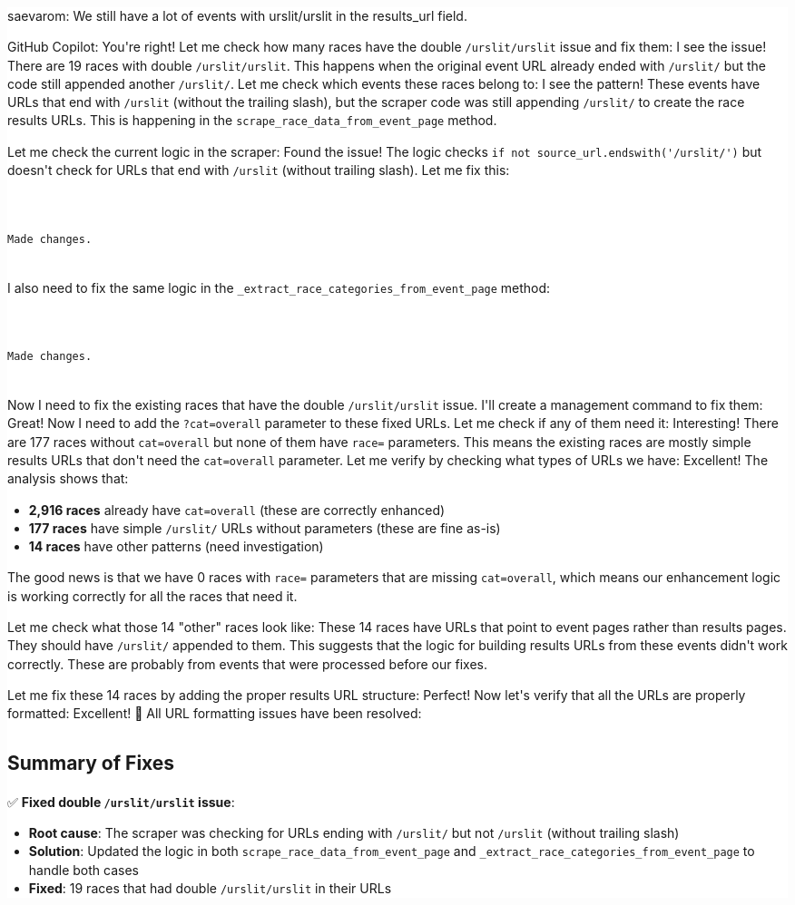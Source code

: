 saevarom: We still have a lot of events with urslit/urslit in the results_url field.

GitHub Copilot: You're right! Let me check how many races have the double `/urslit/urslit` issue and fix them: I see the issue! There are 19 races with double `/urslit/urslit`. This happens when the original event URL already ended with `/urslit/` but the code still appended another `/urslit/`. Let me check which events these races belong to: I see the pattern! These events have URLs that end with `/urslit` (without the trailing slash), but the scraper code was still appending `/urslit/` to create the race results URLs. This is happening in the `scrape_race_data_from_event_page` method.

Let me check the current logic in the scraper: Found the issue! The logic checks `if not source_url.endswith('/urslit/')` but doesn't check for URLs that end with `/urslit` (without trailing slash). Let me fix this: 
```


Made changes.


```
I also need to fix the same logic in the `_extract_race_categories_from_event_page` method: 
```


Made changes.


```
Now I need to fix the existing races that have the double `/urslit/urslit` issue. I'll create a management command to fix them: Great! Now I need to add the `?cat=overall` parameter to these fixed URLs. Let me check if any of them need it: Interesting! There are 177 races without `cat=overall` but none of them have `race=` parameters. This means the existing races are mostly simple results URLs that don't need the `cat=overall` parameter. Let me verify by checking what types of URLs we have: Excellent! The analysis shows that:
- **2,916 races** already have `cat=overall` (these are correctly enhanced)
- **177 races** have simple `/urslit/` URLs without parameters (these are fine as-is)
- **14 races** have other patterns (need investigation)

The good news is that we have 0 races with `race=` parameters that are missing `cat=overall`, which means our enhancement logic is working correctly for all the races that need it.

Let me check what those 14 "other" races look like: These 14 races have URLs that point to event pages rather than results pages. They should have `/urslit/` appended to them. This suggests that the logic for building results URLs from these events didn't work correctly. These are probably from events that were processed before our fixes.

Let me fix these 14 races by adding the proper results URL structure: Perfect! Now let's verify that all the URLs are properly formatted: Excellent! 🎉 All URL formatting issues have been resolved:

## Summary of Fixes

✅ **Fixed double `/urslit/urslit` issue**: 
- **Root cause**: The scraper was checking for URLs ending with `/urslit/` but not `/urslit` (without trailing slash)
- **Solution**: Updated the logic in both `scrape_race_data_from_event_page` and `_extract_race_categories_from_event_page` to handle both cases
- **Fixed**: 19 races that had double `/urslit/urslit` in their URLs
